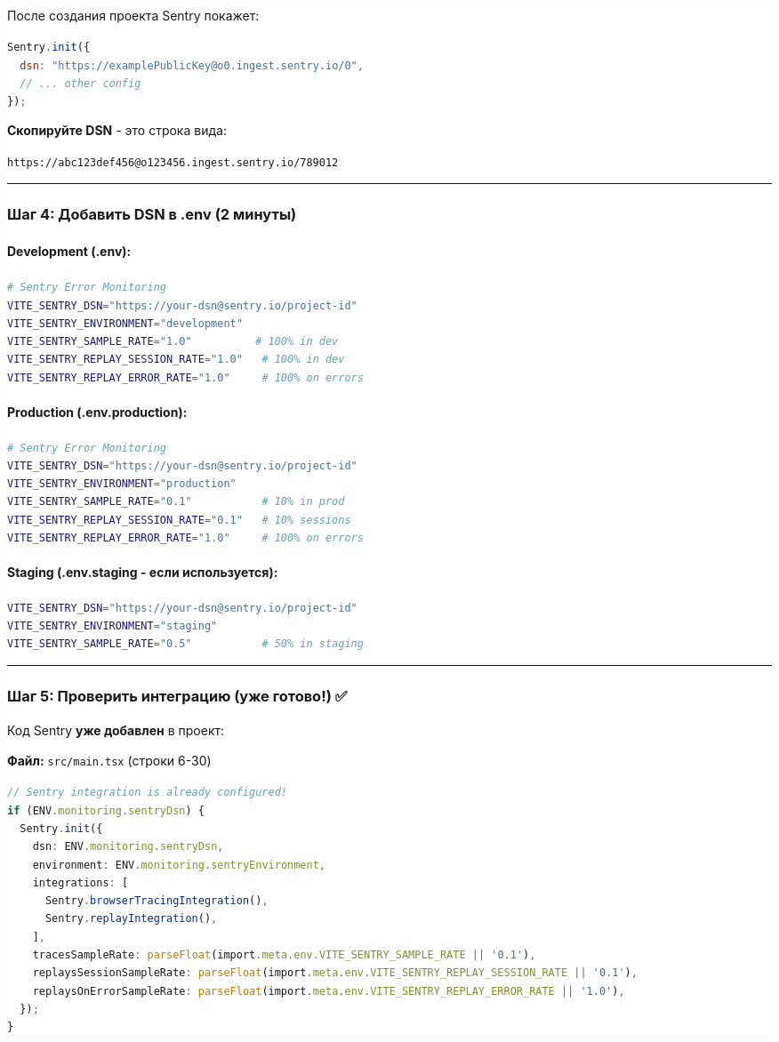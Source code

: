 После создания проекта Sentry покажет:

```javascript
Sentry.init({
  dsn: "https://examplePublicKey@o0.ingest.sentry.io/0",
  // ... other config
});
```

**Скопируйте DSN** - это строка вида:
```
https://abc123def456@o123456.ingest.sentry.io/789012
```

---

### Шаг 4: Добавить DSN в .env (2 минуты)

#### Development (.env):
```bash
# Sentry Error Monitoring
VITE_SENTRY_DSN="https://your-dsn@sentry.io/project-id"
VITE_SENTRY_ENVIRONMENT="development"
VITE_SENTRY_SAMPLE_RATE="1.0"          # 100% in dev
VITE_SENTRY_REPLAY_SESSION_RATE="1.0"   # 100% in dev
VITE_SENTRY_REPLAY_ERROR_RATE="1.0"     # 100% on errors
```

#### Production (.env.production):
```bash
# Sentry Error Monitoring
VITE_SENTRY_DSN="https://your-dsn@sentry.io/project-id"
VITE_SENTRY_ENVIRONMENT="production"
VITE_SENTRY_SAMPLE_RATE="0.1"           # 10% in prod
VITE_SENTRY_REPLAY_SESSION_RATE="0.1"   # 10% sessions
VITE_SENTRY_REPLAY_ERROR_RATE="1.0"     # 100% on errors
```

#### Staging (.env.staging - если используется):
```bash
VITE_SENTRY_DSN="https://your-dsn@sentry.io/project-id"
VITE_SENTRY_ENVIRONMENT="staging"
VITE_SENTRY_SAMPLE_RATE="0.5"           # 50% in staging
```

---

### Шаг 5: Проверить интеграцию (уже готово!) ✅

Код Sentry **уже добавлен** в проект:

**Файл:** `src/main.tsx` (строки 6-30)
```typescript
// Sentry integration is already configured!
if (ENV.monitoring.sentryDsn) {
  Sentry.init({
    dsn: ENV.monitoring.sentryDsn,
    environment: ENV.monitoring.sentryEnvironment,
    integrations: [
      Sentry.browserTracingIntegration(),
      Sentry.replayIntegration(),
    ],
    tracesSampleRate: parseFloat(import.meta.env.VITE_SENTRY_SAMPLE_RATE || '0.1'),
    replaysSessionSampleRate: parseFloat(import.meta.env.VITE_SENTRY_REPLAY_SESSION_RATE || '0.1'),
    replaysOnErrorSampleRate: parseFloat(import.meta.env.VITE_SENTRY_REPLAY_ERROR_RATE || '1.0'),
  });
}
```